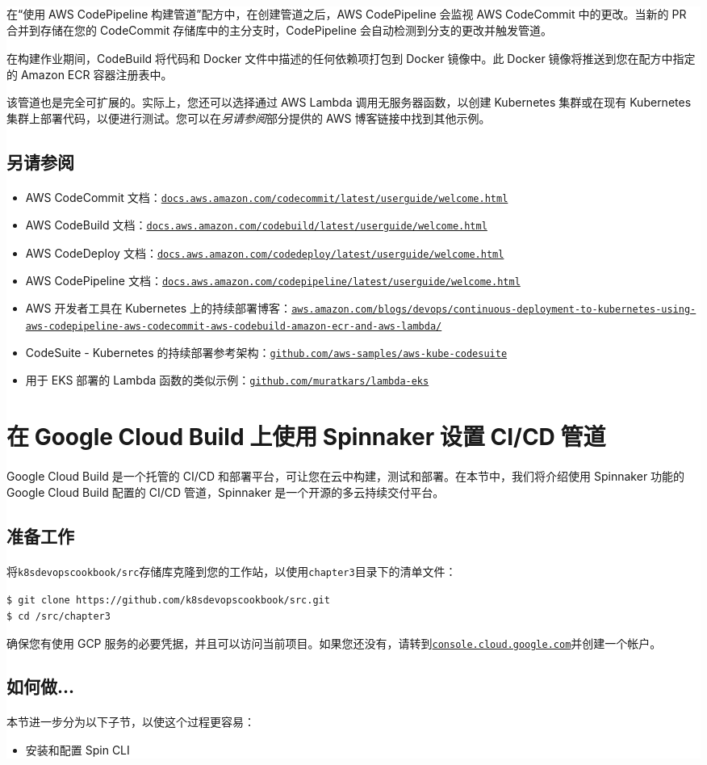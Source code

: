 在“使用 AWS CodePipeline 构建管道”配方中，在创建管道之后，AWS CodePipeline 会监视 AWS CodeCommit 中的更改。当新的 PR 合并到存储在您的 CodeCommit 存储库中的主分支时，CodePipeline 会自动检测到分支的更改并触发管道。

在构建作业期间，CodeBuild 将代码和 Docker 文件中描述的任何依赖项打包到 Docker 镜像中。此 Docker 镜像将推送到您在配方中指定的 Amazon ECR 容器注册表中。

该管道也是完全可扩展的。实际上，您还可以选择通过 AWS Lambda 调用无服务器函数，以创建 Kubernetes 集群或在现有 Kubernetes 集群上部署代码，以便进行测试。您可以在*另请参阅*部分提供的 AWS 博客链接中找到其他示例。

## 另请参阅

+   AWS CodeCommit 文档：[`docs.aws.amazon.com/codecommit/latest/userguide/welcome.html`](https://docs.aws.amazon.com/codecommit/latest/userguide/welcome.html)

+   AWS CodeBuild 文档：[`docs.aws.amazon.com/codebuild/latest/userguide/welcome.html`](https://docs.aws.amazon.com/codebuild/latest/userguide/welcome.html)

+   AWS CodeDeploy 文档：[`docs.aws.amazon.com/codedeploy/latest/userguide/welcome.html`](https://docs.aws.amazon.com/codedeploy/latest/userguide/welcome.html)

+   AWS CodePipeline 文档：[`docs.aws.amazon.com/codepipeline/latest/userguide/welcome.html`](https://docs.aws.amazon.com/codepipeline/latest/userguide/welcome.html)

+   AWS 开发者工具在 Kubernetes 上的持续部署博客：[`aws.amazon.com/blogs/devops/continuous-deployment-to-kubernetes-using-aws-codepipeline-aws-codecommit-aws-codebuild-amazon-ecr-and-aws-lambda/`](https://aws.amazon.com/blogs/devops/continuous-deployment-to-kubernetes-using-aws-codepipeline-aws-codecommit-aws-codebuild-amazon-ecr-and-aws-lambda/)

+   CodeSuite - Kubernetes 的持续部署参考架构：[`github.com/aws-samples/aws-kube-codesuite`](https://github.com/aws-samples/aws-kube-codesuite)

+   用于 EKS 部署的 Lambda 函数的类似示例：[`github.com/muratkars/lambda-eks`](https://github.com/muratkars/lambda-eks)

# 在 Google Cloud Build 上使用 Spinnaker 设置 CI/CD 管道

Google Cloud Build 是一个托管的 CI/CD 和部署平台，可让您在云中构建，测试和部署。在本节中，我们将介绍使用 Spinnaker 功能的 Google Cloud Build 配置的 CI/CD 管道，Spinnaker 是一个开源的多云持续交付平台。

## 准备工作

将`k8sdevopscookbook/src`存储库克隆到您的工作站，以使用`chapter3`目录下的清单文件：

```
$ git clone https://github.com/k8sdevopscookbook/src.git
$ cd /src/chapter3
```

确保您有使用 GCP 服务的必要凭据，并且可以访问当前项目。如果您还没有，请转到[`console.cloud.google.com`](https://console.cloud.google.com)并创建一个帐户。

## 如何做...

本节进一步分为以下子节，以使这个过程更容易：

+   安装和配置 Spin CLI
